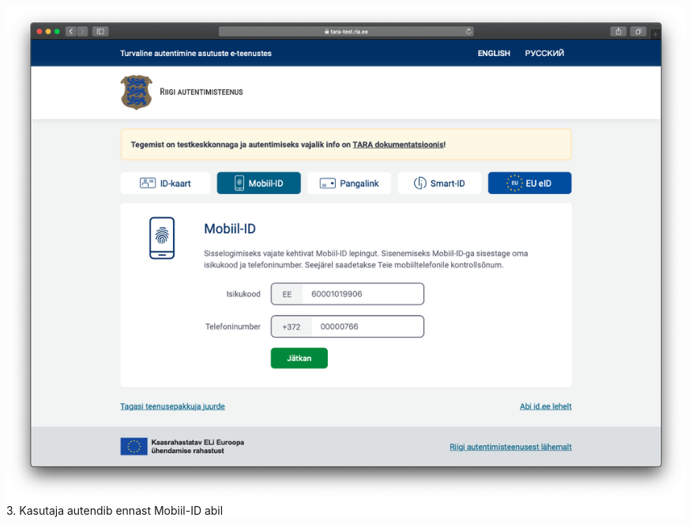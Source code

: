 ![ekraanipilt](doc/images/Screenshot_2020-06-22_at_13.25.02.png)
3. Kasutaja autendib ennast Mobiil-ID abil